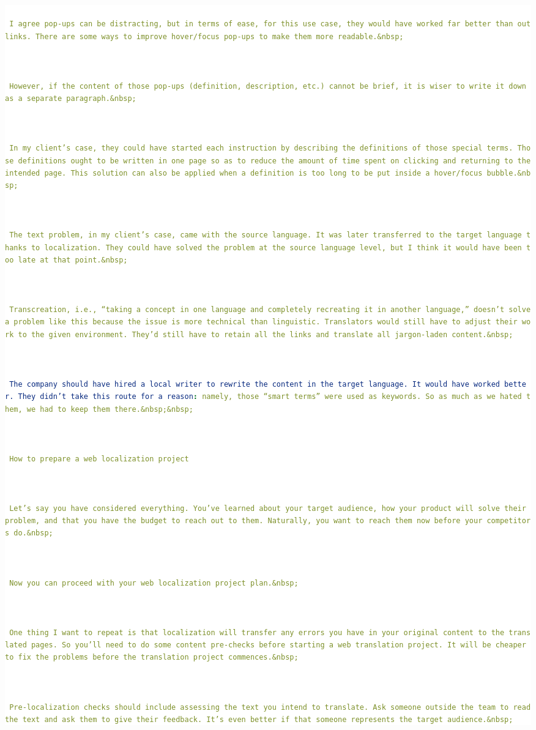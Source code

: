 ```yaml

 I agree pop-ups can be distracting, but in terms of ease, for this use case, they would have worked far better than outlinks. There are some ways to improve hover/focus pop-ups to make them more readable.&nbsp; 



 However, if the content of those pop-ups (definition, description, etc.) cannot be brief, it is wiser to write it down as a separate paragraph.&nbsp; 



 In my client’s case, they could have started each instruction by describing the definitions of those special terms. Those definitions ought to be written in one page so as to reduce the amount of time spent on clicking and returning to the intended page. This solution can also be applied when a definition is too long to be put inside a hover/focus bubble.&nbsp; 



 The text problem, in my client’s case, came with the source language. It was later transferred to the target language thanks to localization. They could have solved the problem at the source language level, but I think it would have been too late at that point.&nbsp; 



 Transcreation, i.e., “taking a concept in one language and completely recreating it in another language,” doesn’t solve a problem like this because the issue is more technical than linguistic. Translators would still have to adjust their work to the given environment. They’d still have to retain all the links and translate all jargon-laden content.&nbsp; 



 The company should have hired a local writer to rewrite the content in the target language. It would have worked better. They didn’t take this route for a reason: namely, those “smart terms” were used as keywords. So as much as we hated them, we had to keep them there.&nbsp;&nbsp; 



 How to prepare a web localization project 



 Let’s say you have considered everything. You’ve learned about your target audience, how your product will solve their problem, and that you have the budget to reach out to them. Naturally, you want to reach them now before your competitors do.&nbsp; 



 Now you can proceed with your web localization project plan.&nbsp; 



 One thing I want to repeat is that localization will transfer any errors you have in your original content to the translated pages. So you’ll need to do some content pre-checks before starting a web translation project. It will be cheaper to fix the problems before the translation project commences.&nbsp; 



 Pre-localization checks should include assessing the text you intend to translate. Ask someone outside the team to read the text and ask them to give their feedback. It’s even better if that someone represents the target audience.&nbsp; 

```